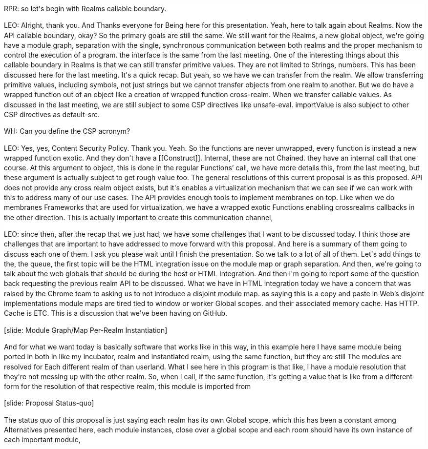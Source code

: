 RPR: so let's begin with Realms callable boundary.

LEO: Alright, thank you. And Thanks everyone for Being here for this presentation. Yeah, here to talk again about Realms. Now the API callable boundary, okay? So the primary goals are still the same. We still want for the Realms, a new global object, we're going have a module graph, separation with the single, synchronous communication between both realms and the proper mechanism to control the execution of a program. the interface is the same from the last meeting. One of the interesting things about this callable boundary in Realms is that we can still transfer primitive values. They are not limited to Strings, numbers. This has been discussed here for the last meeting. It's a quick recap. But yeah, so we have we can transfer from the realm. We allow transferring primitive values, including symbols, not just strings but we cannot transfer objects from one realm to another. But we do have a wrapped function out of an object like a creation of wrapped function cross-realm. When we transfer callable values. As discussed in the last meeting, we are still subject to some CSP directives like unsafe-eval. importValue is also subject to other CSP directives as default-src.

WH: Can you define the CSP acronym?

LEO: Yes, yes, Content Security Policy. Thank you. Yeah. So the functions are never unwrapped, every function is instead a new wrapped function exotic. And they don't have a [[Construct]]. Internal, these are not Chained. they have an internal call that one course. At this argument to object, this is done in the regular Functions’ call, we have more details this, from the last meeting, but these argument is actually subject to get rough value too. The general resolutions of this current proposal is as this proposed. API does not provide any cross realm object exists, but it's enables a virtualization mechanism that we can see if we can work with this to address many of our use cases. The API provides enough tools to implement membranes on top. Like when we do membranes Frameworks that are used for virtualization, we have a wrapped exotic Functions enabling crossrealms callbacks in the other direction. This is actually important to create this communication channel,

LEO: since then, after the recap that we just had, we have some challenges that I want to be discussed today. I think those are challenges that are important to have addressed to move forward with this proposal. And here is a summary of them going to discuss each one of them. I ask you please wait until I finish the presentation. So we talk to a lot of all of them. Let's add things to the, the queue, the first topic will be the HTML integration issue on the module map or graph separation. And then, we're going to talk about the web globals that should be during the host or HTML integration. And then I'm going to report some of the question back requesting the previous realm API to be discussed. What we have in HTML integration today we have a concern that was raised by the Chrome team to asking us to not introduce a disjoint module map. as saying this is a copy and paste in Web’s disjoint implementations module maps are tired tied to window or worker Global scopes. and their associated memory cache. Has HTTP. Cache is ETC. This is a discussion that we've been having on GitHub.

[slide: Module Graph/Map Per-Realm Instantiation]

And for what we want today is basically software that works like in this way, in this example here I have same module being ported in both in like my incubator, realm and instantiated realm, using the same function, but they are still The modules are resolved for Each different realm of than userland. What I see here in this program is that like, I have a module resolution that they're not messing up with the other realm. So, when I call, if the same function, it's getting a value that is like from a different form for the resolution of that respective realm, this module is imported from

[slide: Proposal Status-quo]

The status quo of this proposal is just saying each realm has its own Global scope, which this has been a constant among Alternatives presented here, each module instances, close over a global scope and each room should have its own instance of each important module,
